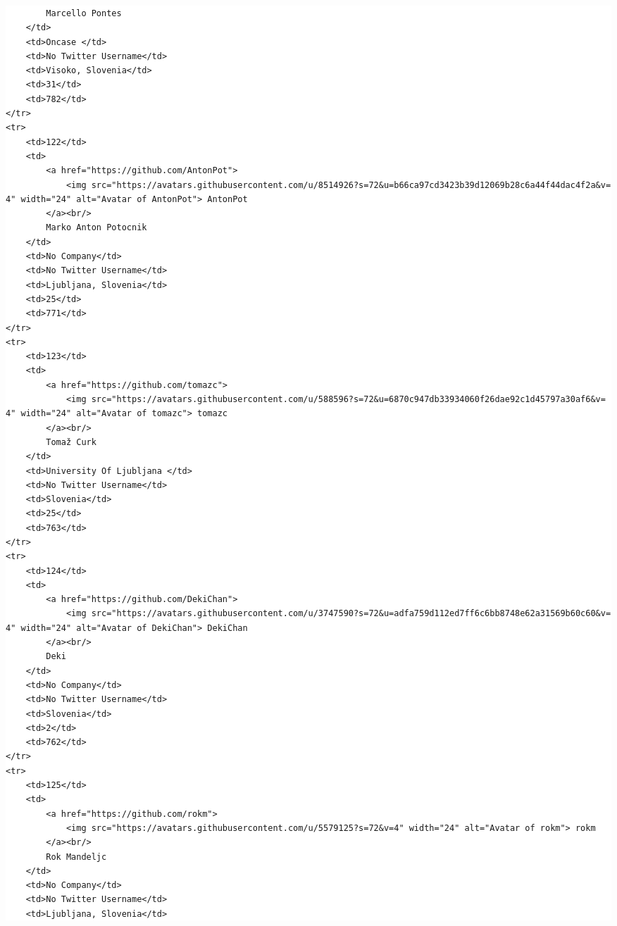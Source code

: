 			Marcello Pontes
		</td>
		<td>Oncase </td>
		<td>No Twitter Username</td>
		<td>Visoko, Slovenia</td>
		<td>31</td>
		<td>782</td>
	</tr>
	<tr>
		<td>122</td>
		<td>
			<a href="https://github.com/AntonPot">
				<img src="https://avatars.githubusercontent.com/u/8514926?s=72&u=b66ca97cd3423b39d12069b28c6a44f44dac4f2a&v=4" width="24" alt="Avatar of AntonPot"> AntonPot
			</a><br/>
			Marko Anton Potocnik
		</td>
		<td>No Company</td>
		<td>No Twitter Username</td>
		<td>Ljubljana, Slovenia</td>
		<td>25</td>
		<td>771</td>
	</tr>
	<tr>
		<td>123</td>
		<td>
			<a href="https://github.com/tomazc">
				<img src="https://avatars.githubusercontent.com/u/588596?s=72&u=6870c947db33934060f26dae92c1d45797a30af6&v=4" width="24" alt="Avatar of tomazc"> tomazc
			</a><br/>
			Tomaž Curk
		</td>
		<td>University Of Ljubljana </td>
		<td>No Twitter Username</td>
		<td>Slovenia</td>
		<td>25</td>
		<td>763</td>
	</tr>
	<tr>
		<td>124</td>
		<td>
			<a href="https://github.com/DekiChan">
				<img src="https://avatars.githubusercontent.com/u/3747590?s=72&u=adfa759d112ed7ff6c6bb8748e62a31569b60c60&v=4" width="24" alt="Avatar of DekiChan"> DekiChan
			</a><br/>
			Deki
		</td>
		<td>No Company</td>
		<td>No Twitter Username</td>
		<td>Slovenia</td>
		<td>2</td>
		<td>762</td>
	</tr>
	<tr>
		<td>125</td>
		<td>
			<a href="https://github.com/rokm">
				<img src="https://avatars.githubusercontent.com/u/5579125?s=72&v=4" width="24" alt="Avatar of rokm"> rokm
			</a><br/>
			Rok Mandeljc
		</td>
		<td>No Company</td>
		<td>No Twitter Username</td>
		<td>Ljubljana, Slovenia</td>